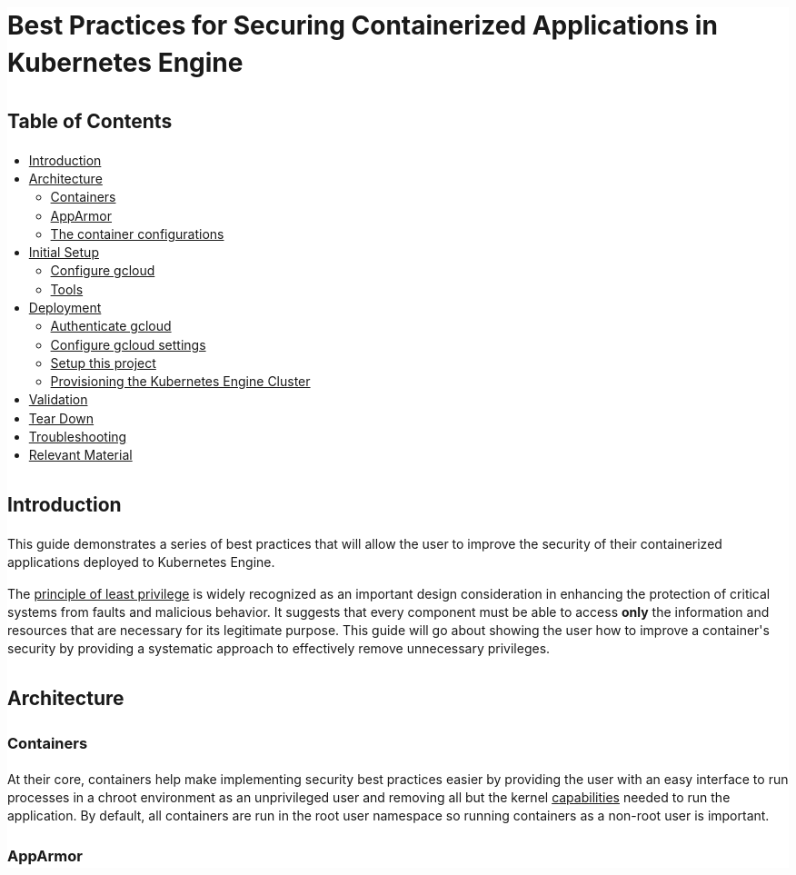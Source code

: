 # Best Practices for Securing Containerized Applications in Kubernetes Engine

## Table of Contents



* [Introduction](#introduction)
* [Architecture](#architecture)
  * [Containers](#containers)
  * [AppArmor](#apparmor)
  * [The container configurations](#the-container-configurations)
* [Initial Setup](#initial-setup)
  * [Configure gcloud](#configure-gcloud)
  * [Tools](#tools)
* [Deployment](#deployment)
  * [Authenticate gcloud](#authenticate-gcloud)
  * [Configure gcloud settings](#configure-gcloud-settings)
  * [Setup this project](#setup-this-project)
  * [Provisioning the Kubernetes Engine Cluster](#provisioning-the-kubernetes-engine-cluster)
* [Validation](#validation)
* [Tear Down](#tear-down)
* [Troubleshooting](#troubleshooting)
* [Relevant Material](#relevant-material)



## Introduction

This guide demonstrates a series of best practices that will allow the user to improve the security of their containerized applications deployed to Kubernetes Engine.

The [principle of least privilege]((https://en.wikipedia.org/wiki/Principle_of_least_privilege))
is widely recognized as an important design consideration in enhancing the protection of critical systems from faults and malicious behavior. It suggests that every component must be able to access **only** the information and resources that are necessary for its legitimate purpose. This guide will go about showing the user how to improve a container's security by providing a systematic approach to effectively remove unnecessary privileges.

## Architecture

### Containers

At their core, containers help make implementing security best practices easier by providing the user with an easy interface to run processes in a chroot environment as an unprivileged user and removing all but the kernel [capabilities](http://man7.org/linux/man-pages/man7/capabilities.7.html) needed to run the application. By default, all containers are run in the root user namespace so running containers as a non-root user is important.

### AppArmor
